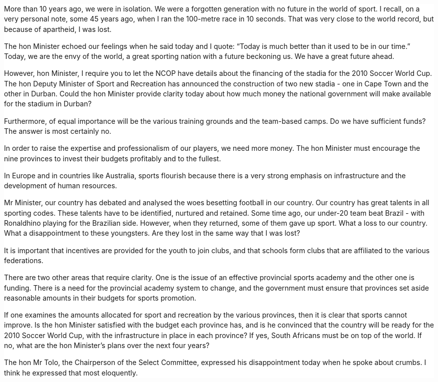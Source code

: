 More than 10 years ago, we were in isolation. We were a forgotten
generation with no future in the world of sport. I recall, on a very
personal note, some 45 years ago, when I ran the 100-metre race in 10
seconds. That was very close to the world record, but because of apartheid,
I was lost.

The hon Minister echoed our feelings when he said today and I quote: “Today
is much better than it used to be in our time.” Today, we are the envy of
the world, a great sporting nation with a future beckoning us. We have a
great future ahead.

However, hon Minister, I require you to let the NCOP have details about the
financing of the stadia for the 2010 Soccer World Cup. The hon Deputy
Minister of Sport and Recreation has announced the construction of two new
stadia - one in Cape Town and the other in Durban. Could the hon Minister
provide clarity today about how much money the national government will
make available for the stadium in Durban?

Furthermore, of equal importance will be the various training grounds and
the team-based camps. Do we have sufficient funds? The answer is most
certainly no.

In order to raise the expertise and professionalism of our players, we need
more money. The hon Minister must encourage the nine provinces to invest
their budgets profitably and to the fullest.

In Europe and in countries like Australia, sports flourish because there is
a very strong emphasis on infrastructure and the development of human
resources.

Mr Minister, our country has debated and analysed the woes besetting
football in our country. Our country has great talents in all sporting
codes. These talents have to be identified, nurtured and retained. Some
time ago, our under-20 team beat Brazil - with Ronaldhino playing for the
Brazilian side. However, when they returned, some of them gave up sport.
What a loss to our country. What a disappointment to these youngsters. Are
they lost in the same way that I was lost?

It is important that incentives are provided for the youth to join clubs,
and that schools form clubs that are affiliated to the various federations.

There are two other areas that require clarity. One is the issue of an
effective provincial sports academy and the other one is funding. There is
a need for the provincial academy system to change, and the government must
ensure that provinces set aside reasonable amounts in their budgets for
sports promotion.

If one examines the amounts allocated for sport and recreation by the
various provinces, then it is clear that sports cannot improve. Is the hon
Minister satisfied with the budget each province has, and is he convinced
that the country will be ready for the 2010 Soccer World Cup, with the
infrastructure in place in each province? If yes, South Africans must be on
top of the world. If no, what are the hon Minister’s plans over the next
four years?

The hon Mr Tolo, the Chairperson of the Select Committee, expressed his
disappointment today when he spoke about crumbs. I think he expressed that
most eloquently.
